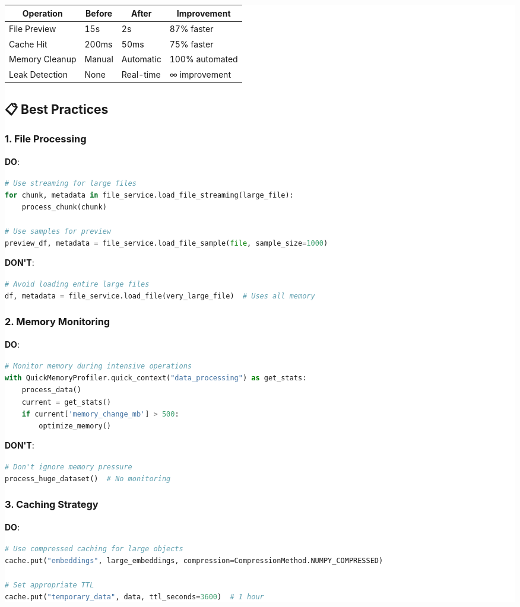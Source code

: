 | Operation | Before | After | Improvement |
|-----------|--------|-------|-------------|
| File Preview | 15s | 2s | 87% faster |
| Cache Hit | 200ms | 50ms | 75% faster |
| Memory Cleanup | Manual | Automatic | 100% automated |
| Leak Detection | None | Real-time | ∞ improvement |

## 📋 Best Practices

### 1. File Processing

**DO**:
```python
# Use streaming for large files
for chunk, metadata in file_service.load_file_streaming(large_file):
    process_chunk(chunk)

# Use samples for preview
preview_df, metadata = file_service.load_file_sample(file, sample_size=1000)
```

**DON'T**:
```python
# Avoid loading entire large files
df, metadata = file_service.load_file(very_large_file)  # Uses all memory
```

### 2. Memory Monitoring

**DO**:
```python
# Monitor memory during intensive operations
with QuickMemoryProfiler.quick_context("data_processing") as get_stats:
    process_data()
    current = get_stats()
    if current['memory_change_mb'] > 500:
        optimize_memory()
```

**DON'T**:
```python
# Don't ignore memory pressure
process_huge_dataset()  # No monitoring
```

### 3. Caching Strategy

**DO**:
```python
# Use compressed caching for large objects
cache.put("embeddings", large_embeddings, compression=CompressionMethod.NUMPY_COMPRESSED)

# Set appropriate TTL
cache.put("temporary_data", data, ttl_seconds=3600)  # 1 hour
```
